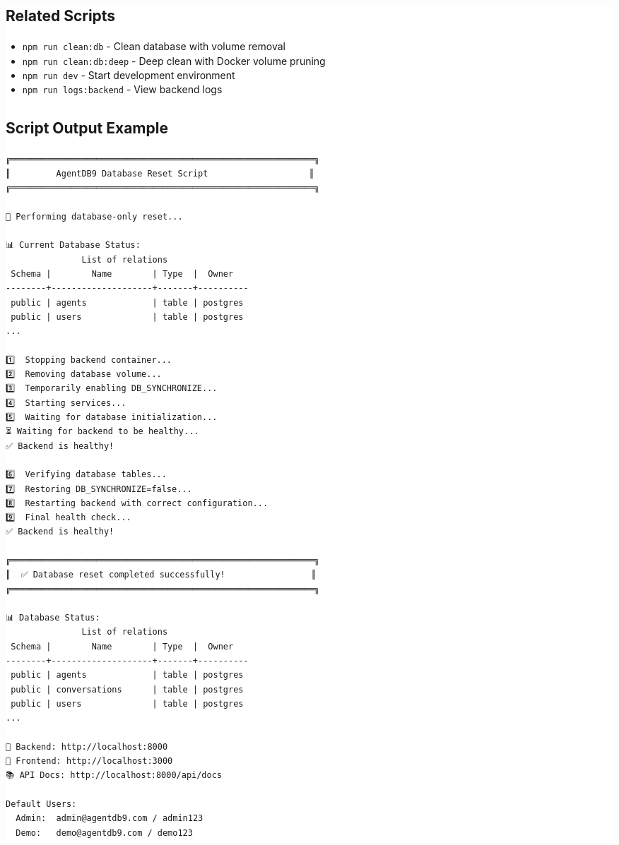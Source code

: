 ## Related Scripts

- `npm run clean:db` - Clean database with volume removal
- `npm run clean:db:deep` - Deep clean with Docker volume pruning
- `npm run dev` - Start development environment
- `npm run logs:backend` - View backend logs

## Script Output Example

```
╔════════════════════════════════════════════════════════════╗
║         AgentDB9 Database Reset Script                    ║
╔════════════════════════════════════════════════════════════╗

🔄 Performing database-only reset...

📊 Current Database Status:
               List of relations
 Schema |        Name        | Type  |  Owner   
--------+--------------------+-------+----------
 public | agents             | table | postgres
 public | users              | table | postgres
...

1️⃣  Stopping backend container...
2️⃣  Removing database volume...
3️⃣  Temporarily enabling DB_SYNCHRONIZE...
4️⃣  Starting services...
5️⃣  Waiting for database initialization...
⏳ Waiting for backend to be healthy...
✅ Backend is healthy!

6️⃣  Verifying database tables...
7️⃣  Restoring DB_SYNCHRONIZE=false...
8️⃣  Restarting backend with correct configuration...
9️⃣  Final health check...
✅ Backend is healthy!

╔════════════════════════════════════════════════════════════╗
║  ✅ Database reset completed successfully!                 ║
╔════════════════════════════════════════════════════════════╗

📊 Database Status:
               List of relations
 Schema |        Name        | Type  |  Owner   
--------+--------------------+-------+----------
 public | agents             | table | postgres
 public | conversations      | table | postgres
 public | users              | table | postgres
...

🔗 Backend: http://localhost:8000
🔗 Frontend: http://localhost:3000
📚 API Docs: http://localhost:8000/api/docs

Default Users:
  Admin:  admin@agentdb9.com / admin123
  Demo:   demo@agentdb9.com / demo123
```
